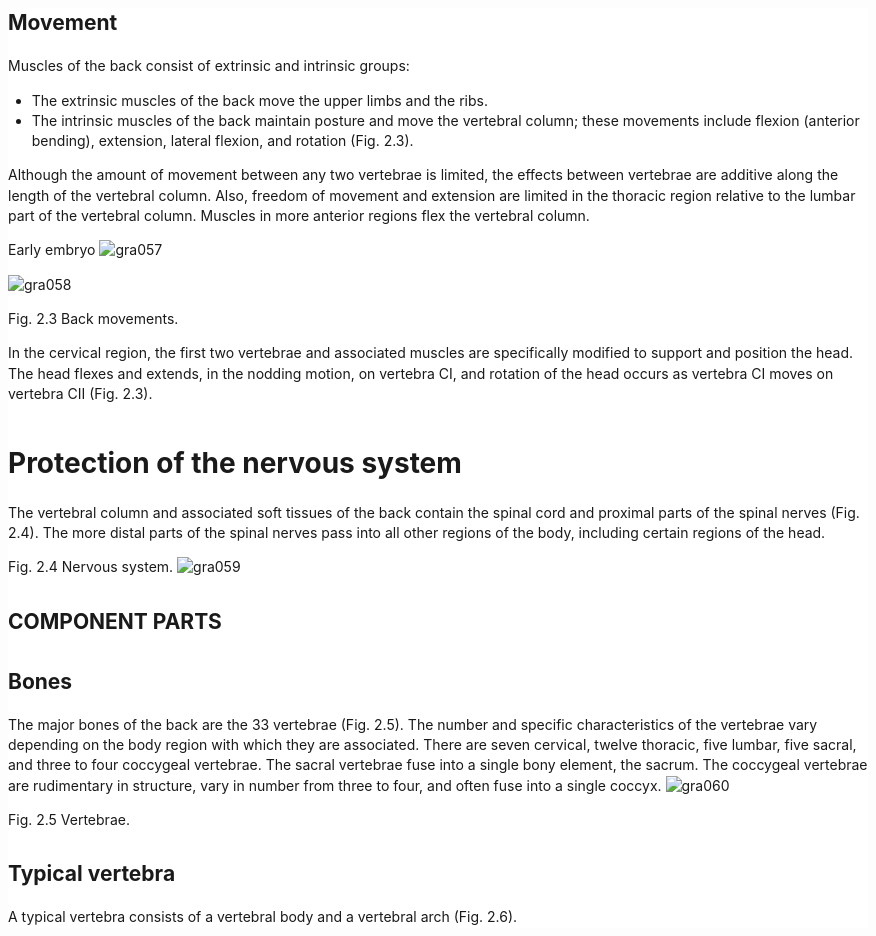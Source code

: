 ## Movement

Muscles of the back consist of extrinsic and intrinsic groups:

- The extrinsic muscles of the back move the upper limbs and the ribs.
- The intrinsic muscles of the back maintain posture and move the vertebral column; these movements include flexion (anterior bending), extension, lateral flexion, and rotation (Fig. 2.3).

Although the amount of movement between any two vertebrae is limited, the effects between vertebrae are additive along the length of the vertebral column. Also, freedom of movement and extension are limited in the thoracic region relative to the lumbar part of the vertebral column. Muscles in more anterior regions flex the vertebral column.

Early embryo
![gra057](gra057.jpg)

![gra058](gra058.jpg)

Fig. 2.3 Back movements.

In the cervical region, the first two vertebrae and associated muscles are specifically modified to support and position the head. The head flexes and extends, in the nodding motion, on vertebra CI, and rotation of the head occurs as vertebra CI moves on vertebra CII (Fig. 2.3).

# Protection of the nervous system 

The vertebral column and associated soft tissues of the back contain the spinal cord and proximal parts of the spinal nerves (Fig. 2.4). The more distal parts of the spinal nerves pass into all other regions of the body, including certain regions of the head.

Fig. 2.4 Nervous system.
![gra059](gra059.jpg)

## COMPONENT PARTS

## Bones

The major bones of the back are the 33 vertebrae (Fig. 2.5). The number and specific characteristics of the vertebrae vary depending on the body region with which they
are associated. There are seven cervical, twelve thoracic, five lumbar, five sacral, and three to four coccygeal vertebrae. The sacral vertebrae fuse into a single bony element, the sacrum. The coccygeal vertebrae are rudimentary in structure, vary in number from three to four, and often fuse into a single coccyx.
![gra060](gra060.jpg)

Fig. 2.5 Vertebrae.

## Typical vertebra

A typical vertebra consists of a vertebral body and a vertebral arch (Fig. 2.6).
